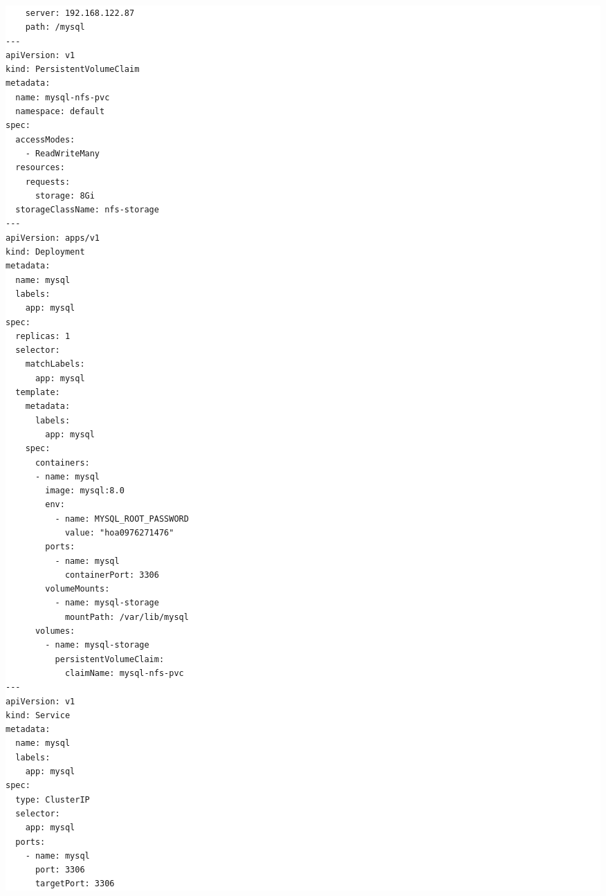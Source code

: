 ```
    server: 192.168.122.87
    path: /mysql
---
apiVersion: v1
kind: PersistentVolumeClaim
metadata:
  name: mysql-nfs-pvc
  namespace: default
spec:
  accessModes:
    - ReadWriteMany
  resources:
    requests:
      storage: 8Gi
  storageClassName: nfs-storage
---
apiVersion: apps/v1
kind: Deployment
metadata:
  name: mysql
  labels:
    app: mysql
spec:
  replicas: 1
  selector:
    matchLabels:
      app: mysql
  template:
    metadata:
      labels:
        app: mysql
    spec:
      containers:
      - name: mysql
        image: mysql:8.0
        env:
          - name: MYSQL_ROOT_PASSWORD
            value: "hoa0976271476"
        ports:
          - name: mysql
            containerPort: 3306
        volumeMounts:
          - name: mysql-storage
            mountPath: /var/lib/mysql
      volumes:
        - name: mysql-storage
          persistentVolumeClaim:
            claimName: mysql-nfs-pvc
---
apiVersion: v1
kind: Service
metadata:
  name: mysql
  labels:
    app: mysql
spec:
  type: ClusterIP
  selector:
    app: mysql
  ports:
    - name: mysql
      port: 3306
      targetPort: 3306
```